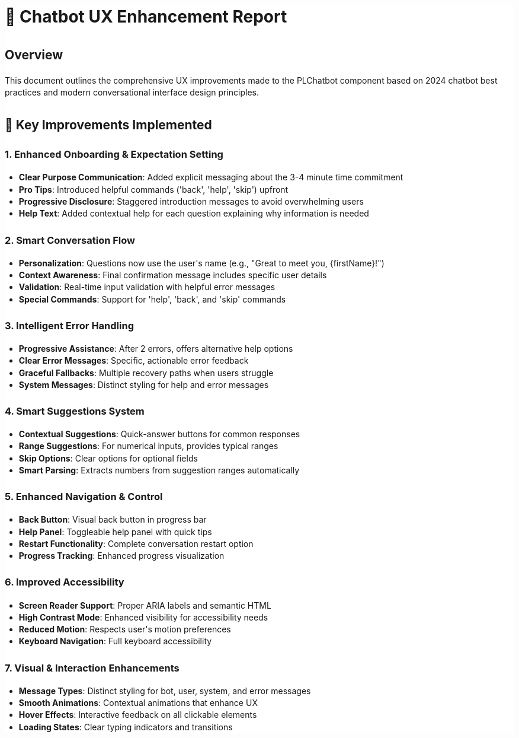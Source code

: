 # 🤖 Chatbot UX Enhancement Report

## Overview
This document outlines the comprehensive UX improvements made to the PLChatbot component based on 2024 chatbot best practices and modern conversational interface design principles.

## 🎯 Key Improvements Implemented

### 1. **Enhanced Onboarding & Expectation Setting**
- **Clear Purpose Communication**: Added explicit messaging about the 3-4 minute time commitment
- **Pro Tips**: Introduced helpful commands ('back', 'help', 'skip') upfront
- **Progressive Disclosure**: Staggered introduction messages to avoid overwhelming users
- **Help Text**: Added contextual help for each question explaining why information is needed

### 2. **Smart Conversation Flow**
- **Personalization**: Questions now use the user's name (e.g., "Great to meet you, {firstName}!")
- **Context Awareness**: Final confirmation message includes specific user details
- **Validation**: Real-time input validation with helpful error messages
- **Special Commands**: Support for 'help', 'back', and 'skip' commands

### 3. **Intelligent Error Handling**
- **Progressive Assistance**: After 2 errors, offers alternative help options
- **Clear Error Messages**: Specific, actionable error feedback
- **Graceful Fallbacks**: Multiple recovery paths when users struggle
- **System Messages**: Distinct styling for help and error messages

### 4. **Smart Suggestions System**
- **Contextual Suggestions**: Quick-answer buttons for common responses
- **Range Suggestions**: For numerical inputs, provides typical ranges
- **Skip Options**: Clear options for optional fields
- **Smart Parsing**: Extracts numbers from suggestion ranges automatically

### 5. **Enhanced Navigation & Control**
- **Back Button**: Visual back button in progress bar
- **Help Panel**: Toggleable help panel with quick tips
- **Restart Functionality**: Complete conversation restart option
- **Progress Tracking**: Enhanced progress visualization

### 6. **Improved Accessibility**
- **Screen Reader Support**: Proper ARIA labels and semantic HTML
- **High Contrast Mode**: Enhanced visibility for accessibility needs
- **Reduced Motion**: Respects user's motion preferences
- **Keyboard Navigation**: Full keyboard accessibility

### 7. **Visual & Interaction Enhancements**
- **Message Types**: Distinct styling for bot, user, system, and error messages
- **Smooth Animations**: Contextual animations that enhance UX
- **Hover Effects**: Interactive feedback on all clickable elements
- **Loading States**: Clear typing indicators and transitions
